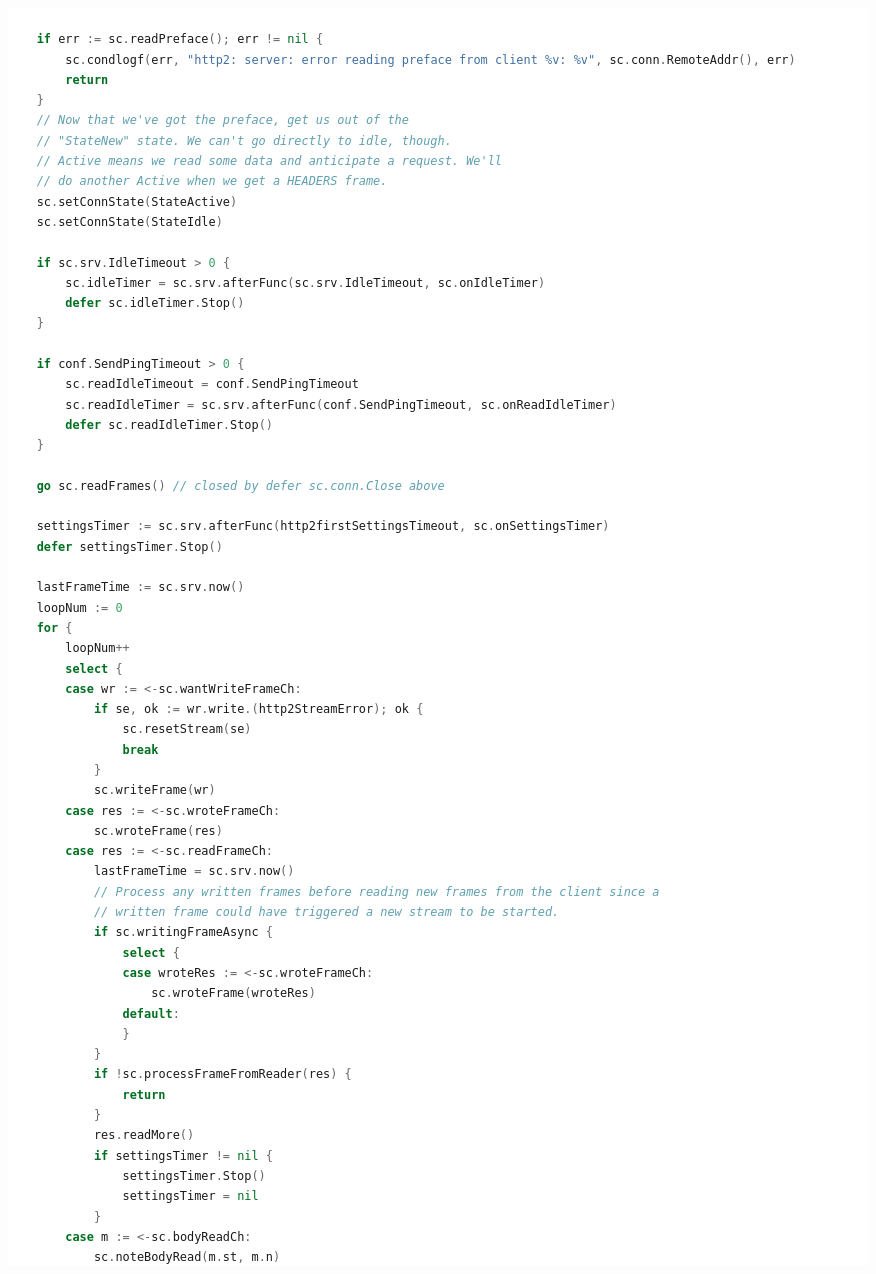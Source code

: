 ```go

	if err := sc.readPreface(); err != nil {
		sc.condlogf(err, "http2: server: error reading preface from client %v: %v", sc.conn.RemoteAddr(), err)
		return
	}
	// Now that we've got the preface, get us out of the
	// "StateNew" state. We can't go directly to idle, though.
	// Active means we read some data and anticipate a request. We'll
	// do another Active when we get a HEADERS frame.
	sc.setConnState(StateActive)
	sc.setConnState(StateIdle)

	if sc.srv.IdleTimeout > 0 {
		sc.idleTimer = sc.srv.afterFunc(sc.srv.IdleTimeout, sc.onIdleTimer)
		defer sc.idleTimer.Stop()
	}

	if conf.SendPingTimeout > 0 {
		sc.readIdleTimeout = conf.SendPingTimeout
		sc.readIdleTimer = sc.srv.afterFunc(conf.SendPingTimeout, sc.onReadIdleTimer)
		defer sc.readIdleTimer.Stop()
	}

	go sc.readFrames() // closed by defer sc.conn.Close above

	settingsTimer := sc.srv.afterFunc(http2firstSettingsTimeout, sc.onSettingsTimer)
	defer settingsTimer.Stop()

	lastFrameTime := sc.srv.now()
	loopNum := 0
	for {
		loopNum++
		select {
		case wr := <-sc.wantWriteFrameCh:
			if se, ok := wr.write.(http2StreamError); ok {
				sc.resetStream(se)
				break
			}
			sc.writeFrame(wr)
		case res := <-sc.wroteFrameCh:
			sc.wroteFrame(res)
		case res := <-sc.readFrameCh:
			lastFrameTime = sc.srv.now()
			// Process any written frames before reading new frames from the client since a
			// written frame could have triggered a new stream to be started.
			if sc.writingFrameAsync {
				select {
				case wroteRes := <-sc.wroteFrameCh:
					sc.wroteFrame(wroteRes)
				default:
				}
			}
			if !sc.processFrameFromReader(res) {
				return
			}
			res.readMore()
			if settingsTimer != nil {
				settingsTimer.Stop()
				settingsTimer = nil
			}
		case m := <-sc.bodyReadCh:
			sc.noteBodyRead(m.st, m.n)
```